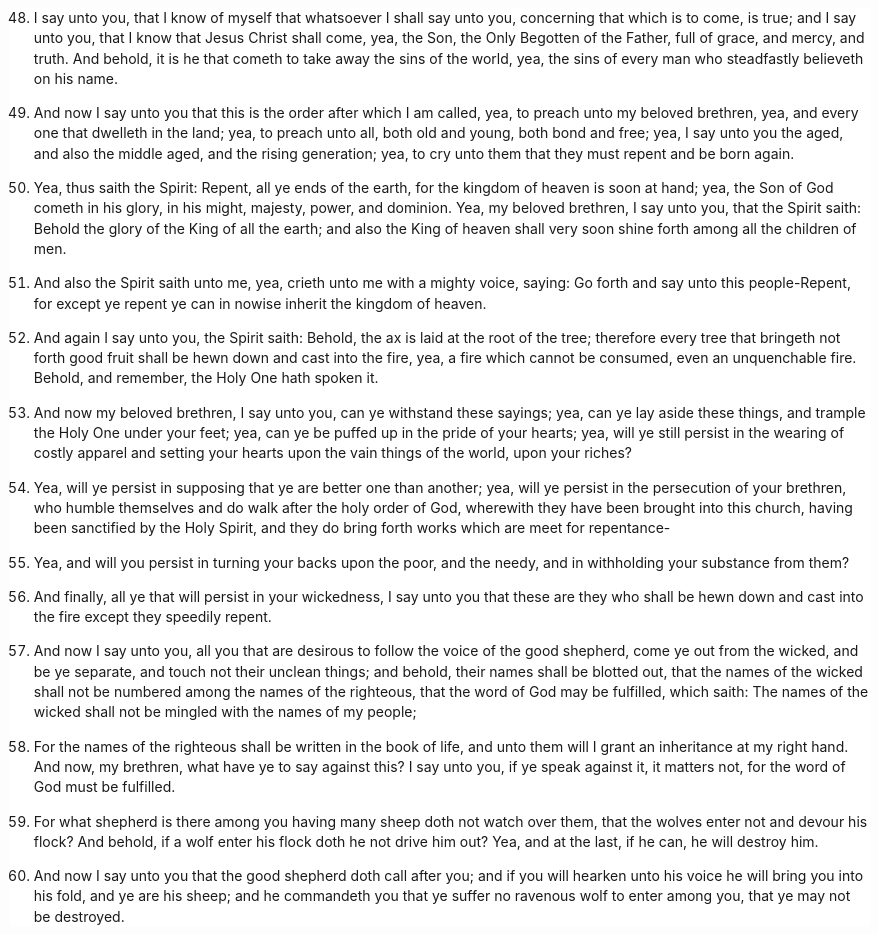 48. I say unto you, that I know of myself that whatsoever I shall say unto you, concerning that which is to come, is true; and I say unto you, that I know that Jesus Christ shall come, yea, the Son, the Only Begotten of the Father, full of grace, and mercy, and truth. And behold, it is he that cometh to take away the sins of the world, yea, the sins of every man who steadfastly believeth on his name.

49. And now I say unto you that this is the order after which I am called, yea, to preach unto my beloved brethren, yea, and every one that dwelleth in the land; yea, to preach unto all, both old and young, both bond and free; yea, I say unto you the aged, and also the middle aged, and the rising generation; yea, to cry unto them that they must repent and be born again.

50. Yea, thus saith the Spirit: Repent, all ye ends of the earth, for the kingdom of heaven is soon at hand; yea, the Son of God cometh in his glory, in his might, majesty, power, and dominion. Yea, my beloved brethren, I say unto you, that the Spirit saith: Behold the glory of the King of all the earth; and also the King of heaven shall very soon shine forth among all the children of men.

51. And also the Spirit saith unto me, yea, crieth unto me with a mighty voice, saying: Go forth and say unto this people-Repent, for except ye repent ye can in nowise inherit the kingdom of heaven.

52. And again I say unto you, the Spirit saith: Behold, the ax is laid at the root of the tree; therefore every tree that bringeth not forth good fruit shall be hewn down and cast into the fire, yea, a fire which cannot be consumed, even an unquenchable fire. Behold, and remember, the Holy One hath spoken it.

53. And now my beloved brethren, I say unto you, can ye withstand these sayings; yea, can ye lay aside these things, and trample the Holy One under your feet; yea, can ye be puffed up in the pride of your hearts; yea, will ye still persist in the wearing of costly apparel and setting your hearts upon the vain things of the world, upon your riches?

54. Yea, will ye persist in supposing that ye are better one than another; yea, will ye persist in the persecution of your brethren, who humble themselves and do walk after the holy order of God, wherewith they have been brought into this church, having been sanctified by the Holy Spirit, and they do bring forth works which are meet for repentance-

55. Yea, and will you persist in turning your backs upon the poor, and the needy, and in withholding your substance from them?

56. And finally, all ye that will persist in your wickedness, I say unto you that these are they who shall be hewn down and cast into the fire except they speedily repent.

57. And now I say unto you, all you that are desirous to follow the voice of the good shepherd, come ye out from the wicked, and be ye separate, and touch not their unclean things; and behold, their names shall be blotted out, that the names of the wicked shall not be numbered among the names of the righteous, that the word of God may be fulfilled, which saith: The names of the wicked shall not be mingled with the names of my people;

58. For the names of the righteous shall be written in the book of life, and unto them will I grant an inheritance at my right hand. And now, my brethren, what have ye to say against this? I say unto you, if ye speak against it, it matters not, for the word of God must be fulfilled.

59. For what shepherd is there among you having many sheep doth not watch over them, that the wolves enter not and devour his flock? And behold, if a wolf enter his flock doth he not drive him out? Yea, and at the last, if he can, he will destroy him.

60. And now I say unto you that the good shepherd doth call after you; and if you will hearken unto his voice he will bring you into his fold, and ye are his sheep; and he commandeth you that ye suffer no ravenous wolf to enter among you, that ye may not be destroyed.
